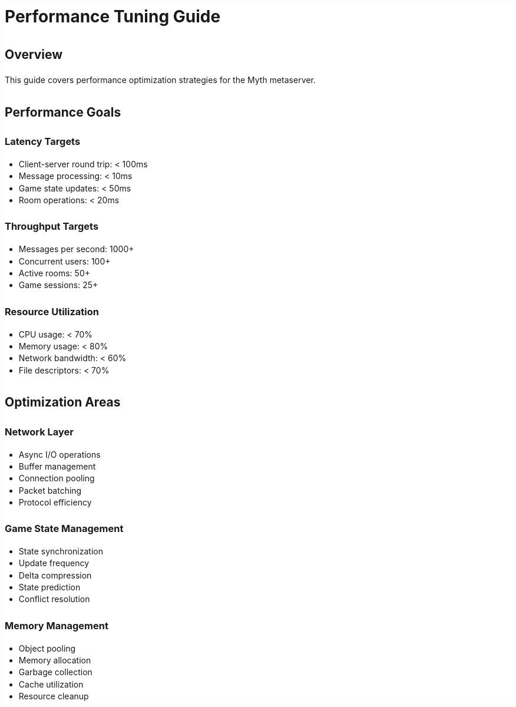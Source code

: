 # Performance Tuning Guide

## Overview
This guide covers performance optimization strategies for the Myth metaserver.

## Performance Goals

### Latency Targets
- Client-server round trip: < 100ms
- Message processing: < 10ms
- Game state updates: < 50ms
- Room operations: < 20ms

### Throughput Targets
- Messages per second: 1000+
- Concurrent users: 100+
- Active rooms: 50+
- Game sessions: 25+

### Resource Utilization
- CPU usage: < 70%
- Memory usage: < 80%
- Network bandwidth: < 60%
- File descriptors: < 70%

## Optimization Areas

### Network Layer
- Async I/O operations
- Buffer management
- Connection pooling
- Packet batching
- Protocol efficiency

### Game State Management
- State synchronization
- Update frequency
- Delta compression
- State prediction
- Conflict resolution

### Memory Management
- Object pooling
- Memory allocation
- Garbage collection
- Cache utilization
- Resource cleanup
